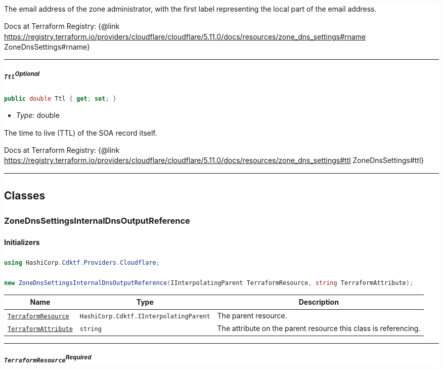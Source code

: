 The email address of the zone administrator, with the first label representing the local part of the email address.

Docs at Terraform Registry: {@link https://registry.terraform.io/providers/cloudflare/cloudflare/5.11.0/docs/resources/zone_dns_settings#rname ZoneDnsSettings#rname}

---

##### `Ttl`<sup>Optional</sup> <a name="Ttl" id="@cdktf/provider-cloudflare.zoneDnsSettings.ZoneDnsSettingsSoa.property.ttl"></a>

```csharp
public double Ttl { get; set; }
```

- *Type:* double

The time to live (TTL) of the SOA record itself.

Docs at Terraform Registry: {@link https://registry.terraform.io/providers/cloudflare/cloudflare/5.11.0/docs/resources/zone_dns_settings#ttl ZoneDnsSettings#ttl}

---

## Classes <a name="Classes" id="Classes"></a>

### ZoneDnsSettingsInternalDnsOutputReference <a name="ZoneDnsSettingsInternalDnsOutputReference" id="@cdktf/provider-cloudflare.zoneDnsSettings.ZoneDnsSettingsInternalDnsOutputReference"></a>

#### Initializers <a name="Initializers" id="@cdktf/provider-cloudflare.zoneDnsSettings.ZoneDnsSettingsInternalDnsOutputReference.Initializer"></a>

```csharp
using HashiCorp.Cdktf.Providers.Cloudflare;

new ZoneDnsSettingsInternalDnsOutputReference(IInterpolatingParent TerraformResource, string TerraformAttribute);
```

| **Name** | **Type** | **Description** |
| --- | --- | --- |
| <code><a href="#@cdktf/provider-cloudflare.zoneDnsSettings.ZoneDnsSettingsInternalDnsOutputReference.Initializer.parameter.terraformResource">TerraformResource</a></code> | <code>HashiCorp.Cdktf.IInterpolatingParent</code> | The parent resource. |
| <code><a href="#@cdktf/provider-cloudflare.zoneDnsSettings.ZoneDnsSettingsInternalDnsOutputReference.Initializer.parameter.terraformAttribute">TerraformAttribute</a></code> | <code>string</code> | The attribute on the parent resource this class is referencing. |

---

##### `TerraformResource`<sup>Required</sup> <a name="TerraformResource" id="@cdktf/provider-cloudflare.zoneDnsSettings.ZoneDnsSettingsInternalDnsOutputReference.Initializer.parameter.terraformResource"></a>
